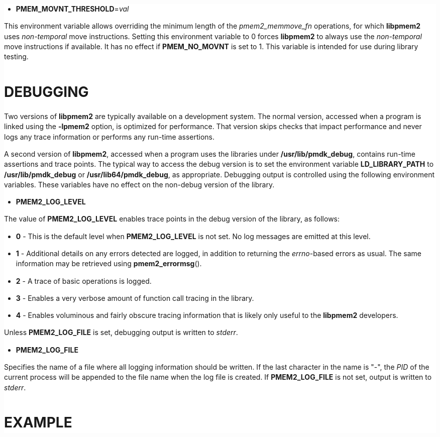 + **PMEM_MOVNT_THRESHOLD**=*val*

This environment variable allows overriding the minimum length of
the *pmem2_memmove_fn* operations, for which **libpmem2** uses
*non-temporal* move instructions. Setting this environment variable to 0
forces **libpmem2** to always use the *non-temporal* move instructions if
available. It has no effect if **PMEM_NO_MOVNT** is set to 1.
This variable is intended for use during library testing.

# DEBUGGING #

Two versions of **libpmem2** are typically available on a development
system. The normal version, accessed when a program is linked using the
**-lpmem2** option, is optimized for performance. That version skips checks
that impact performance and never logs any trace information or performs any
run-time assertions.

A second version of **libpmem2**, accessed when a program uses the libraries
under **/usr/lib/pmdk_debug**, contains run-time assertions and trace points. The
typical way to access the debug version is to set the environment variable
**LD_LIBRARY_PATH** to **/usr/lib/pmdk_debug** or **/usr/lib64/pmdk_debug**, as appropriate. Debugging output is
controlled using the following environment variables. These variables have
no effect on the non-debug version of the library.

+ **PMEM2_LOG_LEVEL**

The value of **PMEM2_LOG_LEVEL** enables trace points in the debug version
of the library, as follows:

+ **0** - This is the default level when **PMEM2_LOG_LEVEL** is not set.
No log messages are emitted at this level.

+ **1** - Additional details on any errors detected are logged, in addition
to returning the *errno*-based errors as usual. The same information
may be retrieved using **pmem2_errormsg**().

+ **2** - A trace of basic operations is logged.

+ **3** - Enables a very verbose amount of function call tracing in the
library.

+ **4** - Enables voluminous and fairly obscure tracing
information that is likely only useful to the **libpmem2** developers.

Unless **PMEM2_LOG_FILE** is set, debugging output is written to *stderr*.

+ **PMEM2_LOG_FILE**

Specifies the name of a file where
all logging information should be written. If the last character in the name
is "-", the *PID* of the current process will be appended to the file name when
the log file is created. If **PMEM2_LOG_FILE** is not set, output is
written to *stderr*.

# EXAMPLE #
